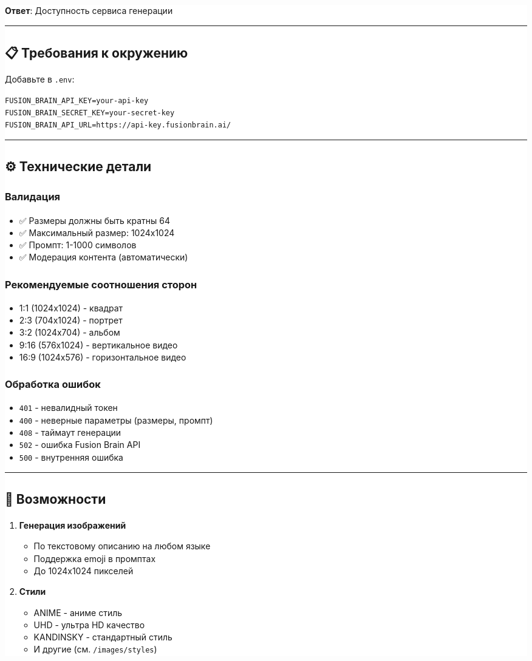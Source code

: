 **Ответ**: Доступность сервиса генерации

---

## 📋 Требования к окружению

Добавьте в `.env`:

```env
FUSION_BRAIN_API_KEY=your-api-key
FUSION_BRAIN_SECRET_KEY=your-secret-key
FUSION_BRAIN_API_URL=https://api-key.fusionbrain.ai/
```

---

## ⚙️ Технические детали

### Валидация
- ✅ Размеры должны быть кратны 64
- ✅ Максимальный размер: 1024x1024
- ✅ Промпт: 1-1000 символов
- ✅ Модерация контента (автоматически)

### Рекомендуемые соотношения сторон
- 1:1 (1024x1024) - квадрат
- 2:3 (704x1024) - портрет
- 3:2 (1024x704) - альбом
- 9:16 (576x1024) - вертикальное видео
- 16:9 (1024x576) - горизонтальное видео

### Обработка ошибок
- `401` - невалидный токен
- `400` - неверные параметры (размеры, промпт)
- `408` - таймаут генерации
- `502` - ошибка Fusion Brain API
- `500` - внутренняя ошибка

---

## 🎨 Возможности

1. **Генерация изображений**
   - По текстовому описанию на любом языке
   - Поддержка emoji в промптах
   - До 1024x1024 пикселей

2. **Стили**
   - ANIME - аниме стиль
   - UHD - ультра HD качество
   - KANDINSKY - стандартный стиль
   - И другие (см. `/images/styles`)
